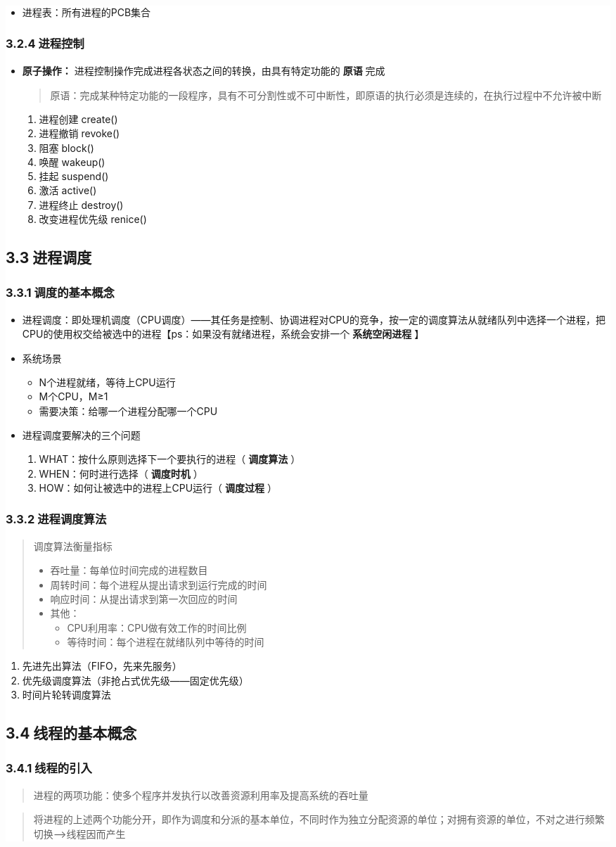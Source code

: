 - 进程表：所有进程的PCB集合

### 3.2.4 进程控制
- **原子操作：** 进程控制操作完成进程各状态之间的转换，由具有特定功能的 **原语** 完成
    >原语：完成某种特定功能的一段程序，具有不可分割性或不可中断性，即原语的执行必须是连续的，在执行过程中不允许被中断
    1. 进程创建 create()
    2. 进程撤销 revoke()
    3. 阻塞 block()
    4. 唤醒 wakeup()
    5. 挂起 suspend()
    6. 激活 active()
    7. 进程终止 destroy()
    8. 改变进程优先级 renice()

## 3.3 进程调度

### 3.3.1 调度的基本概念
- 进程调度：即处理机调度（CPU调度）——其任务是控制、协调进程对CPU的竞争，按一定的调度算法从就绪队列中选择一个进程，把CPU的使用权交给被选中的进程【ps：如果没有就绪进程，系统会安排一个 **系统空闲进程**
】

- 系统场景
    - N个进程就绪，等待上CPU运行
    - M个CPU，M≥1
    - 需要决策：给哪一个进程分配哪一个CPU

- 进程调度要解决的三个问题
    1. WHAT：按什么原则选择下一个要执行的进程（ **调度算法** ）
    2. WHEN：何时进行选择（ **调度时机** ）
    3. HOW：如何让被选中的进程上CPU运行（ **调度过程** ）

### 3.3.2 进程调度算法
>调度算法衡量指标
>- 吞吐量：每单位时间完成的进程数目
>- 周转时间：每个进程从提出请求到运行完成的时间
>- 响应时间：从提出请求到第一次回应的时间
>- 其他：
>   - CPU利用率：CPU做有效工作的时间比例
>   - 等待时间：每个进程在就绪队列中等待的时间

1. 先进先出算法（FIFO，先来先服务）
2. 优先级调度算法（非抢占式优先级——固定优先级）
3. 时间片轮转调度算法

## 3.4 线程的基本概念

### 3.4.1 线程的引入
>进程的两项功能：使多个程序并发执行以改善资源利用率及提高系统的吞吐量

>将进程的上述两个功能分开，即作为调度和分派的基本单位，不同时作为独立分配资源的单位；对拥有资源的单位，不对之进行频繁切换——>线程因而产生

